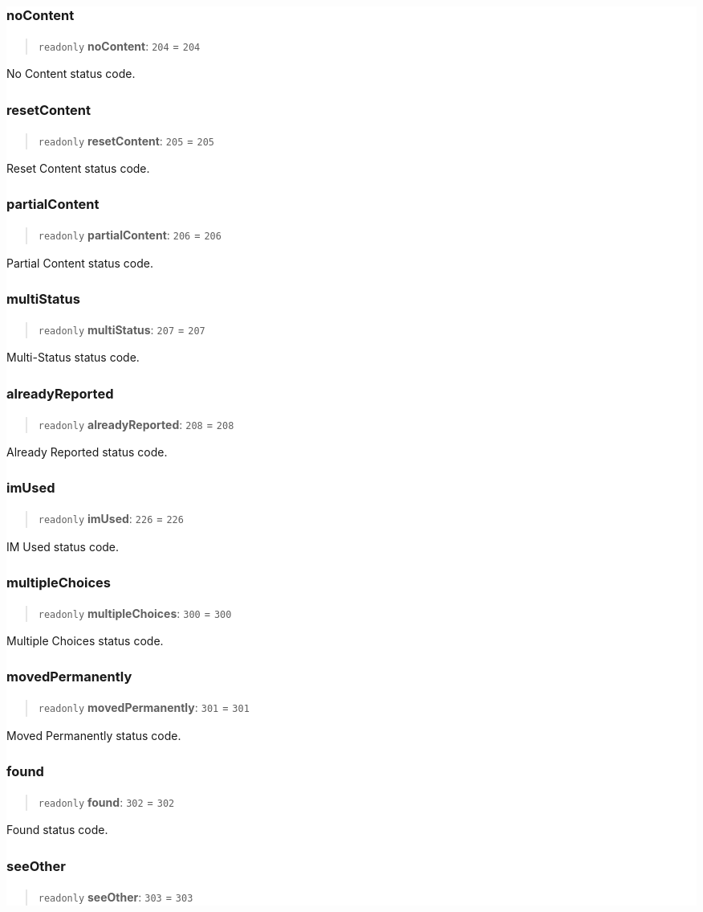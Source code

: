 ### noContent

> `readonly` **noContent**: `204` = `204`

No Content status code.

### resetContent

> `readonly` **resetContent**: `205` = `205`

Reset Content status code.

### partialContent

> `readonly` **partialContent**: `206` = `206`

Partial Content status code.

### multiStatus

> `readonly` **multiStatus**: `207` = `207`

Multi-Status status code.

### alreadyReported

> `readonly` **alreadyReported**: `208` = `208`

Already Reported status code.

### imUsed

> `readonly` **imUsed**: `226` = `226`

IM Used status code.

### multipleChoices

> `readonly` **multipleChoices**: `300` = `300`

Multiple Choices status code.

### movedPermanently

> `readonly` **movedPermanently**: `301` = `301`

Moved Permanently status code.

### found

> `readonly` **found**: `302` = `302`

Found status code.

### seeOther

> `readonly` **seeOther**: `303` = `303`

